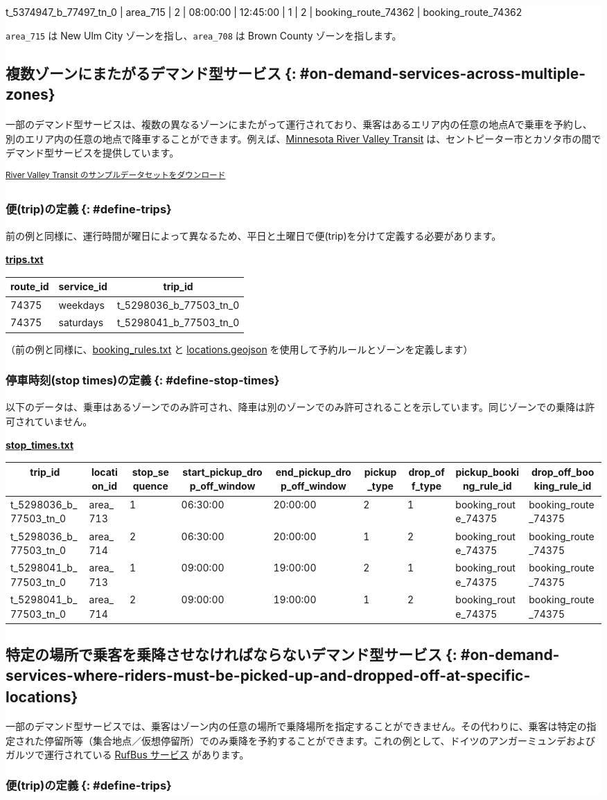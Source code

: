 t_5374947_b_77497_tn_0 | area_715 | 2 | 08:00:00 | 12:45:00 | 1 | 2 | booking_route_74362 | booking_route_74362

`area_715` は New Ulm City ゾーンを指し、`area_708` は Brown County ゾーンを指します。

## 複数ゾーンにまたがるデマンド型サービス {: #on-demand-services-across-multiple-zones}

一部のデマンド型サービスは、複数の異なるゾーンにまたがって運行されており、乗客はあるエリア内の任意の地点Aで乗車を予約し、別のエリア内の任意の地点で降車することができます。例えば、[Minnesota River Valley Transit](https://www.saintpetermn.gov/330/Dial-a-Ride) は、セントピーター市とカソタ市の間でデマンド型サービスを提供しています。

<sup>[River Valley Transit のサンプルデータセットをダウンロード](../../../assets/on-demand-services-between-multiple-zones-river-valley.zip)</sup>

### 便(trip)の定義 {: #define-trips}

前の例と同様に、運行時間が曜日によって異なるため、平日と土曜日で便(trip)を分けて定義する必要があります。  

[**trips.txt**](../../reference/#tripstxt)

route_id | service_id | trip_id  
-- | -- | --  
74375 | weekdays | t_5298036_b_77503_tn_0  
74375 | saturdays | t_5298041_b_77503_tn_0  

（前の例と同様に、[booking_rules.txt](../../reference/#booking_rulestxt) と [locations.geojson](../../reference/#locationsgeojson) を使用して予約ルールとゾーンを定義します）

### 停車時刻(stop times)の定義 {: #define-stop-times}

以下のデータは、乗車はあるゾーンでのみ許可され、降車は別のゾーンでのみ許可されることを示しています。同じゾーンでの乗降は許可されていません。

[**stop_times.txt**](../../reference/#stop_timestxt)

trip_id | location_id | stop_sequence | start_pickup_drop_off_window | end_pickup_drop_off_window | pickup_type | drop_off_type | pickup_booking_rule_id | drop_off_booking_rule_id
-- | -- | -- | -- | -- | -- | -- | -- | --
t_5298036_b_77503_tn_0 | area_713 | 1 | 06:30:00 | 20:00:00 | 2 | 1 | booking_route_74375 | booking_route_74375
t_5298036_b_77503_tn_0 | area_714 | 2 | 06:30:00 | 20:00:00 | 1 | 2 | booking_route_74375 | booking_route_74375
t_5298041_b_77503_tn_0 | area_713 | 1 | 09:00:00 | 19:00:00 | 2 | 1 | booking_route_74375 | booking_route_74375
t_5298041_b_77503_tn_0 | area_714 | 2 | 09:00:00 | 19:00:00 | 1 | 2 | booking_route_74375 | booking_route_74375

## 特定の場所で乗客を乗降させなければならないデマンド型サービス {: #on-demand-services-where-riders-must-be-picked-up-and-dropped-off-at-specific-locations}

一部のデマンド型サービスでは、乗客はゾーン内の任意の場所で乗降場所を指定することができません。その代わりに、乗客は特定の指定された停留所等（集合地点／仮想停留所）でのみ乗降を予約することができます。これの例として、ドイツのアンガーミュンデおよびガルツで運行されている [RufBus サービス](https://uvg-online.com/rufbus-angermuende/) があります。

### 便(trip)の定義 {: #define-trips}
